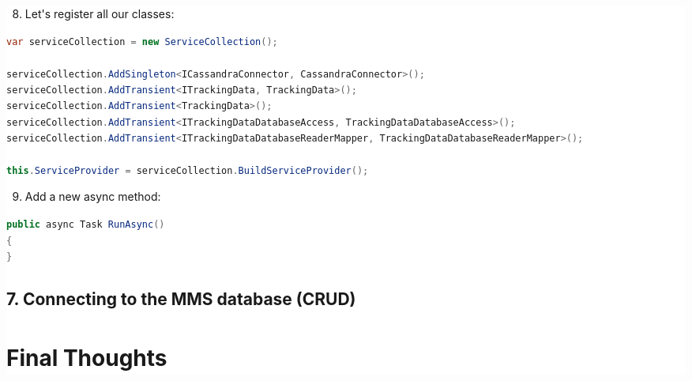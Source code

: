 8. Let's register all our classes:
```csharp
var serviceCollection = new ServiceCollection();

serviceCollection.AddSingleton<ICassandraConnector, CassandraConnector>();
serviceCollection.AddTransient<ITrackingData, TrackingData>();
serviceCollection.AddTransient<TrackingData>();
serviceCollection.AddTransient<ITrackingDataDatabaseAccess, TrackingDataDatabaseAccess>();
serviceCollection.AddTransient<ITrackingDataDatabaseReaderMapper, TrackingDataDatabaseReaderMapper>();

this.ServiceProvider = serviceCollection.BuildServiceProvider();
```

9. Add a new async method:
```csharp
public async Task RunAsync()
{
}
```


## 7. Connecting to the MMS database (CRUD)


# Final Thoughts


